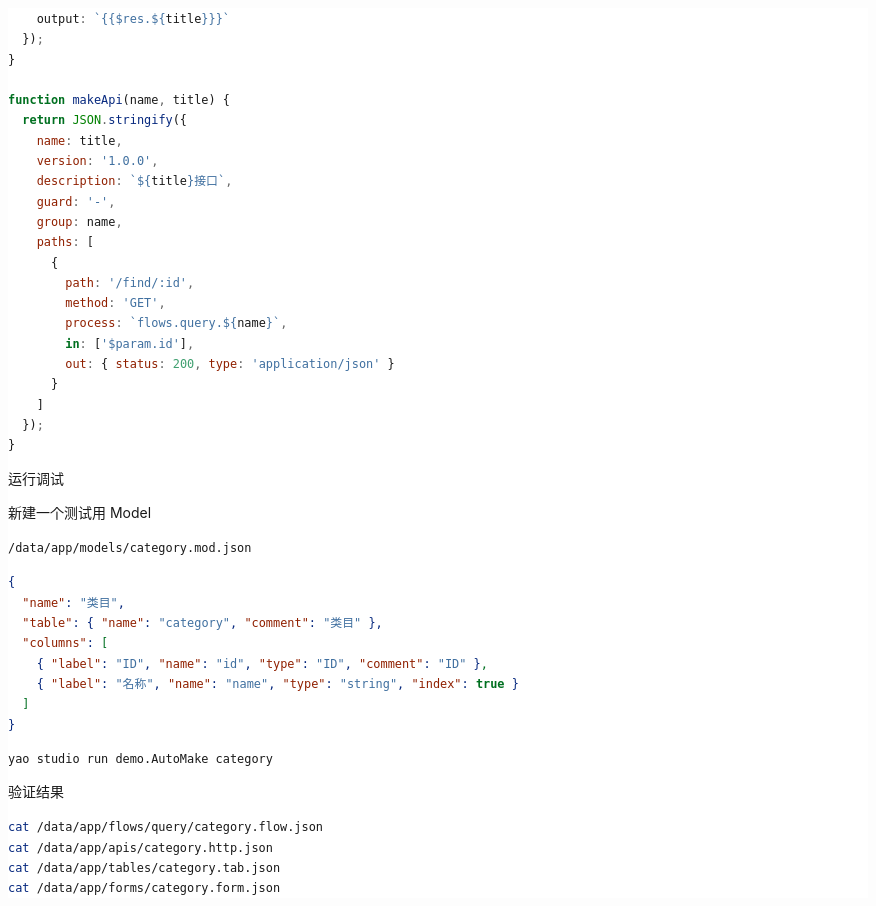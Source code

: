 ```javascript
    output: `{{$res.${title}}}`
  });
}

function makeApi(name, title) {
  return JSON.stringify({
    name: title,
    version: '1.0.0',
    description: `${title}接口`,
    guard: '-',
    group: name,
    paths: [
      {
        path: '/find/:id',
        method: 'GET',
        process: `flows.query.${name}`,
        in: ['$param.id'],
        out: { status: 200, type: 'application/json' }
      }
    ]
  });
}
```

运行调试

新建一个测试用 Model

`/data/app/models/category.mod.json`

```json
{
  "name": "类目",
  "table": { "name": "category", "comment": "类目" },
  "columns": [
    { "label": "ID", "name": "id", "type": "ID", "comment": "ID" },
    { "label": "名称", "name": "name", "type": "string", "index": true }
  ]
}
```

```bash
yao studio run demo.AutoMake category
```

验证结果

```bash
cat /data/app/flows/query/category.flow.json
cat /data/app/apis/category.http.json
cat /data/app/tables/category.tab.json
cat /data/app/forms/category.form.json

```
